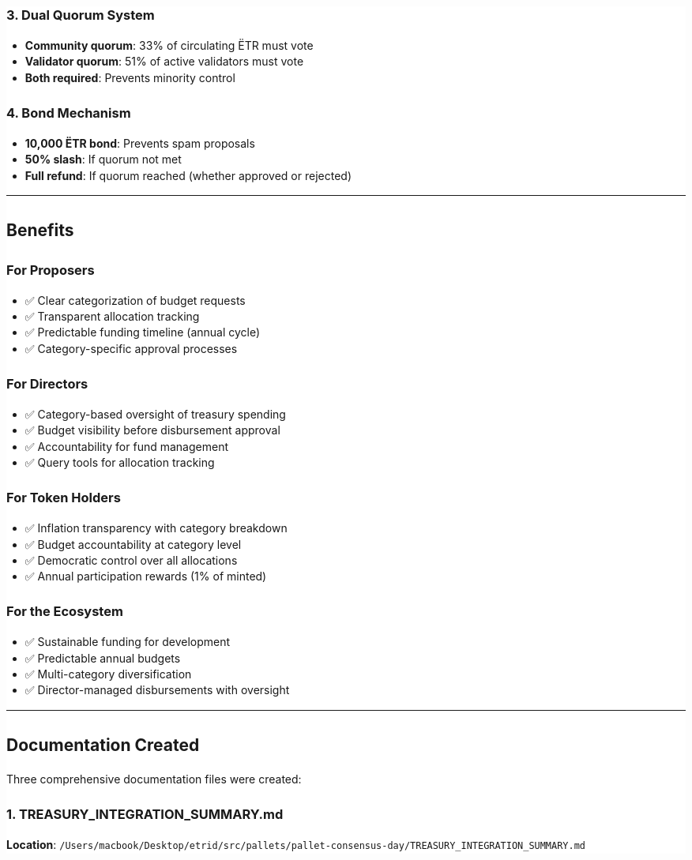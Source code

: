 ### 3. Dual Quorum System

- **Community quorum**: 33% of circulating ËTR must vote
- **Validator quorum**: 51% of active validators must vote
- **Both required**: Prevents minority control

### 4. Bond Mechanism

- **10,000 ËTR bond**: Prevents spam proposals
- **50% slash**: If quorum not met
- **Full refund**: If quorum reached (whether approved or rejected)

---

## Benefits

### For Proposers
- ✅ Clear categorization of budget requests
- ✅ Transparent allocation tracking
- ✅ Predictable funding timeline (annual cycle)
- ✅ Category-specific approval processes

### For Directors
- ✅ Category-based oversight of treasury spending
- ✅ Budget visibility before disbursement approval
- ✅ Accountability for fund management
- ✅ Query tools for allocation tracking

### For Token Holders
- ✅ Inflation transparency with category breakdown
- ✅ Budget accountability at category level
- ✅ Democratic control over all allocations
- ✅ Annual participation rewards (1% of minted)

### For the Ecosystem
- ✅ Sustainable funding for development
- ✅ Predictable annual budgets
- ✅ Multi-category diversification
- ✅ Director-managed disbursements with oversight

---

## Documentation Created

Three comprehensive documentation files were created:

### 1. TREASURY_INTEGRATION_SUMMARY.md
**Location**: `/Users/macbook/Desktop/etrid/src/pallets/pallet-consensus-day/TREASURY_INTEGRATION_SUMMARY.md`
